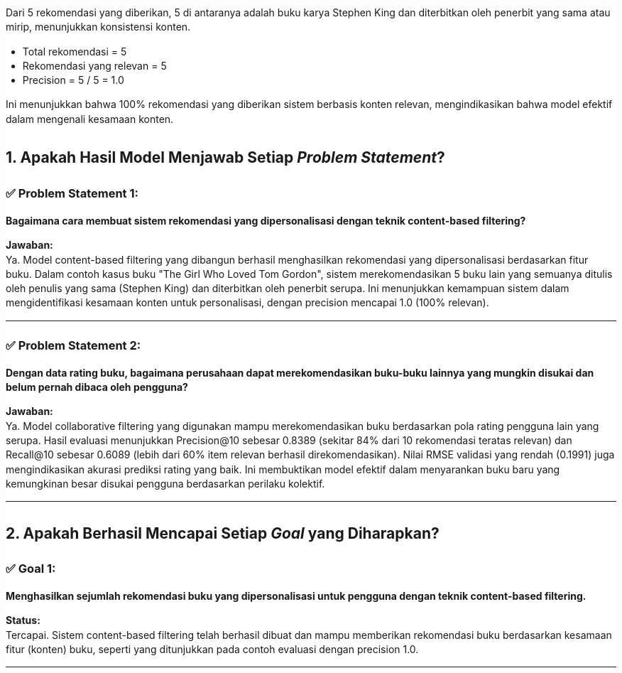 Dari 5 rekomendasi yang diberikan, 5 di antaranya adalah buku karya Stephen King dan diterbitkan oleh penerbit yang sama atau mirip, menunjukkan konsistensi konten.

- Total rekomendasi = 5
- Rekomendasi yang relevan = 5
- Precision = 5 / 5 = 1.0

Ini menunjukkan bahwa 100% rekomendasi yang diberikan sistem berbasis konten relevan, mengindikasikan bahwa model efektif dalam mengenali kesamaan konten.

## 1. Apakah Hasil Model Menjawab Setiap *Problem Statement*?

### ✅ Problem Statement 1:
**Bagaimana cara membuat sistem rekomendasi yang dipersonalisasi dengan teknik content-based filtering?**

**Jawaban:**  
Ya. Model content-based filtering yang dibangun berhasil menghasilkan rekomendasi yang dipersonalisasi berdasarkan fitur buku. Dalam contoh kasus buku "The Girl Who Loved Tom Gordon", sistem merekomendasikan 5 buku lain yang semuanya ditulis oleh penulis yang sama (Stephen King) dan diterbitkan oleh penerbit serupa. Ini menunjukkan kemampuan sistem dalam mengidentifikasi kesamaan konten untuk personalisasi, dengan precision mencapai 1.0 (100% relevan).

---

### ✅ Problem Statement 2:
**Dengan data rating buku, bagaimana perusahaan dapat merekomendasikan buku-buku lainnya yang mungkin disukai dan belum pernah dibaca oleh pengguna?**

**Jawaban:**  
Ya. Model collaborative filtering yang digunakan mampu merekomendasikan buku berdasarkan pola rating pengguna lain yang serupa. Hasil evaluasi menunjukkan Precision@10 sebesar 0.8389 (sekitar 84% dari 10 rekomendasi teratas relevan) dan Recall@10 sebesar 0.6089 (lebih dari 60% item relevan berhasil direkomendasikan). Nilai RMSE validasi yang rendah (0.1991) juga mengindikasikan akurasi prediksi rating yang baik. Ini membuktikan model efektif dalam menyarankan buku baru yang kemungkinan besar disukai pengguna berdasarkan perilaku kolektif.

---

## 2. Apakah Berhasil Mencapai Setiap *Goal* yang Diharapkan?

### ✅ Goal 1:
**Menghasilkan sejumlah rekomendasi buku yang dipersonalisasi untuk pengguna dengan teknik content-based filtering.**

**Status:**  
Tercapai. Sistem content-based filtering telah berhasil dibuat dan mampu memberikan rekomendasi buku berdasarkan kesamaan fitur (konten) buku, seperti yang ditunjukkan pada contoh evaluasi dengan precision 1.0.

---